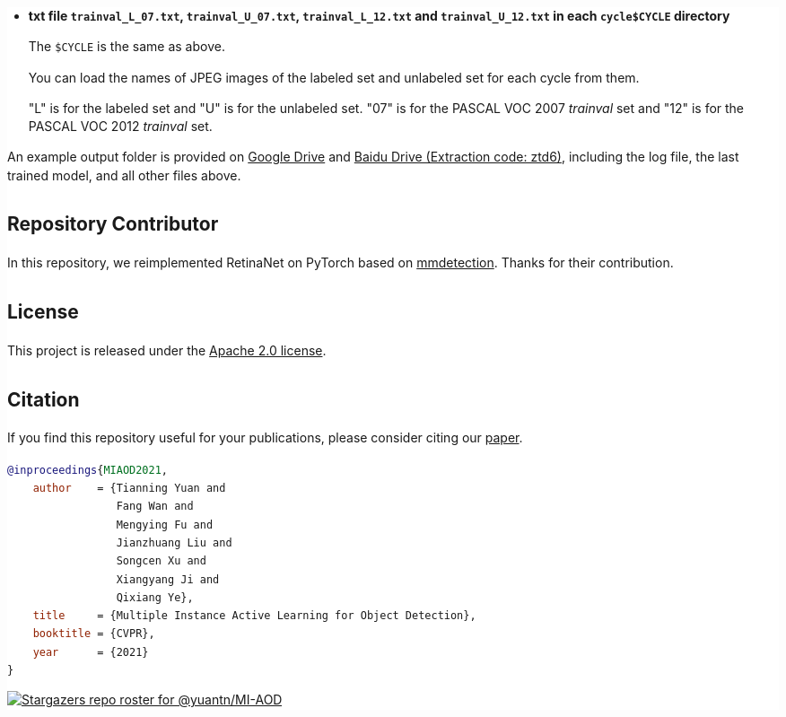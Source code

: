 - **txt file `trainval_L_07.txt`, `trainval_U_07.txt`, `trainval_L_12.txt` and `trainval_U_12.txt` in each `cycle$CYCLE` directory**

  The `$CYCLE` is the same as above.

  You can load the names of JPEG images of the labeled set and unlabeled set for each cycle from them.

  "L" is for the labeled set and "U" is for the unlabeled set. "07" is for the PASCAL VOC 2007 *trainval* set and "12" is for the PASCAL VOC 2012 *trainval* set.
  
An example output folder is provided on [Google Drive](https://drive.google.com/file/d/1tJnGLwvfYm9wpObpUpH5qO8jC9JscO8q/view?usp=sharing) and [Baidu Drive (Extraction code: ztd6)](https://pan.baidu.com/s/19VmBzGWlLbqY9luFC9EwCg), including the log file, the last trained model, and all other files above.

## Repository Contributor

In this repository, we reimplemented RetinaNet on PyTorch based on [mmdetection](https://github.com/open-mmlab/mmdetection). Thanks for their contribution.

## License
This project is released under the [Apache 2.0 license](./LICENSE).

## Citation

If you find this repository useful for your publications, please consider citing our [paper](https://openaccess.thecvf.com/content/CVPR2021/papers/Yuan_Multiple_Instance_Active_Learning_for_Object_Detection_CVPR_2021_paper.pdf).

```bibtex
@inproceedings{MIAOD2021,
    author    = {Tianning Yuan and
                 Fang Wan and
                 Mengying Fu and
                 Jianzhuang Liu and
                 Songcen Xu and
                 Xiangyang Ji and
                 Qixiang Ye},
    title     = {Multiple Instance Active Learning for Object Detection},
    booktitle = {CVPR},
    year      = {2021}
}
```

[![Stargazers repo roster for @yuantn/MI-AOD](https://reporoster.com/stars/yuantn/MI-AOD)](https://github.com/yuantn/MI-AOD/stargazers)
